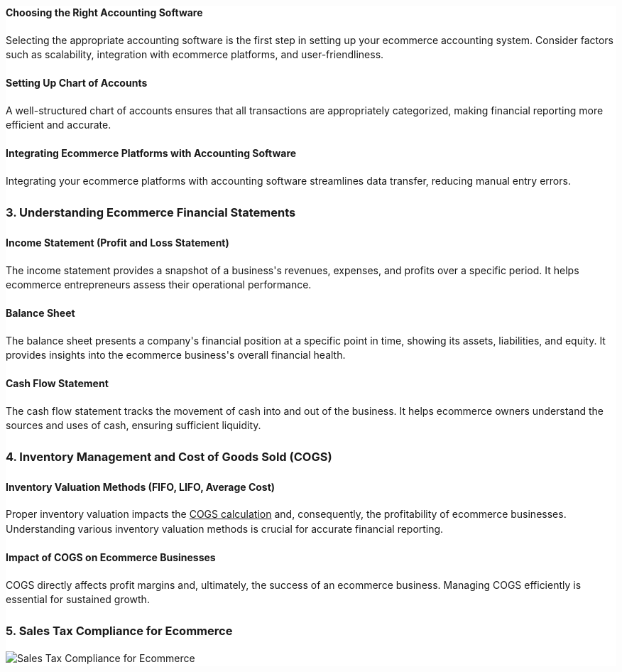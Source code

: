 #### Choosing the Right Accounting Software

Selecting the appropriate accounting software is the first step in setting up your ecommerce accounting system. Consider factors such as scalability, integration with ecommerce platforms, and user-friendliness.

#### Setting Up Chart of Accounts

A well-structured chart of accounts ensures that all transactions are appropriately categorized, making financial reporting more efficient and accurate.

#### Integrating Ecommerce Platforms with Accounting Software

Integrating your ecommerce platforms with accounting software streamlines data transfer, reducing manual entry errors.

### **3. Understanding Ecommerce Financial Statements**

#### Income Statement (Profit and Loss Statement)

The income statement provides a snapshot of a business's revenues, expenses, and profits over a specific period. It helps ecommerce entrepreneurs assess their operational performance.

#### Balance Sheet

The balance sheet presents a company's financial position at a specific point in time, showing its assets, liabilities, and equity. It provides insights into the ecommerce business's overall financial health.

#### Cash Flow Statement

The cash flow statement tracks the movement of cash into and out of the business. It helps ecommerce owners understand the sources and uses of cash, ensuring sufficient liquidity.

### **4. Inventory Management and Cost of Goods Sold (COGS)**

#### Inventory Valuation Methods (FIFO, LIFO, Average Cost)

Proper inventory valuation impacts the [COGS calculation](<https://www.omniconvert.com/blog/cost-of-goods-sold-cogs-formula/#:~:text=Costs%20of%20Goods%20Sold%20(COGS,inventory%20%2B%20purchases%20%E2%80%93%20ending%20inventory.>) and, consequently, the profitability of ecommerce businesses. Understanding various inventory valuation methods is crucial for accurate financial reporting.

#### Impact of COGS on Ecommerce Businesses

COGS directly affects profit margins and, ultimately, the success of an ecommerce business. Managing COGS efficiently is essential for sustained growth.

### **5. Sales Tax Compliance for Ecommerce**

![Sales Tax Compliance for Ecommerce](/img/articles/sales-tax-for-ecommerce-sellers.svg "Sales Tax Compliance for Ecommerce")
